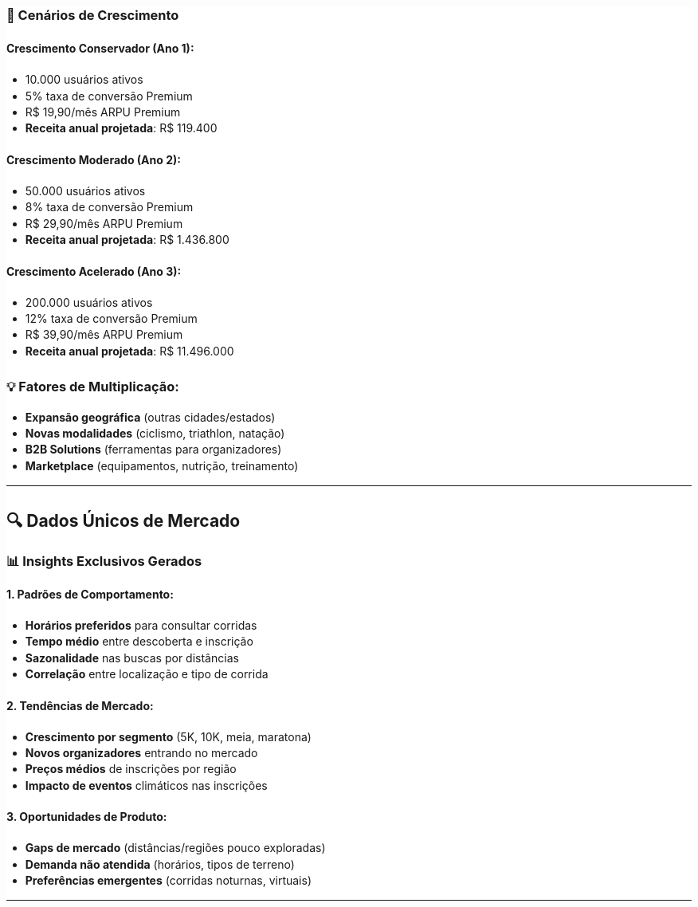 ### 🚀 Cenários de Crescimento

#### **Crescimento Conservador (Ano 1):**

- 10.000 usuários ativos
- 5% taxa de conversão Premium
- R$ 19,90/mês ARPU Premium
- **Receita anual projetada**: R$ 119.400

#### **Crescimento Moderado (Ano 2):**

- 50.000 usuários ativos
- 8% taxa de conversão Premium
- R$ 29,90/mês ARPU Premium
- **Receita anual projetada**: R$ 1.436.800

#### **Crescimento Acelerado (Ano 3):**

- 200.000 usuários ativos
- 12% taxa de conversão Premium
- R$ 39,90/mês ARPU Premium
- **Receita anual projetada**: R$ 11.496.000

### 💡 Fatores de Multiplicação:

- **Expansão geográfica** (outras cidades/estados)
- **Novas modalidades** (ciclismo, triathlon, natação)
- **B2B Solutions** (ferramentas para organizadores)
- **Marketplace** (equipamentos, nutrição, treinamento)

---

## 🔍 Dados Únicos de Mercado

### 📊 Insights Exclusivos Gerados

#### **1. Padrões de Comportamento:**

- **Horários preferidos** para consultar corridas
- **Tempo médio** entre descoberta e inscrição
- **Sazonalidade** nas buscas por distâncias
- **Correlação** entre localização e tipo de corrida

#### **2. Tendências de Mercado:**

- **Crescimento por segmento** (5K, 10K, meia, maratona)
- **Novos organizadores** entrando no mercado
- **Preços médios** de inscrições por região
- **Impacto de eventos** climáticos nas inscrições

#### **3. Oportunidades de Produto:**

- **Gaps de mercado** (distâncias/regiões pouco exploradas)
- **Demanda não atendida** (horários, tipos de terreno)
- **Preferências emergentes** (corridas noturnas, virtuais)

---